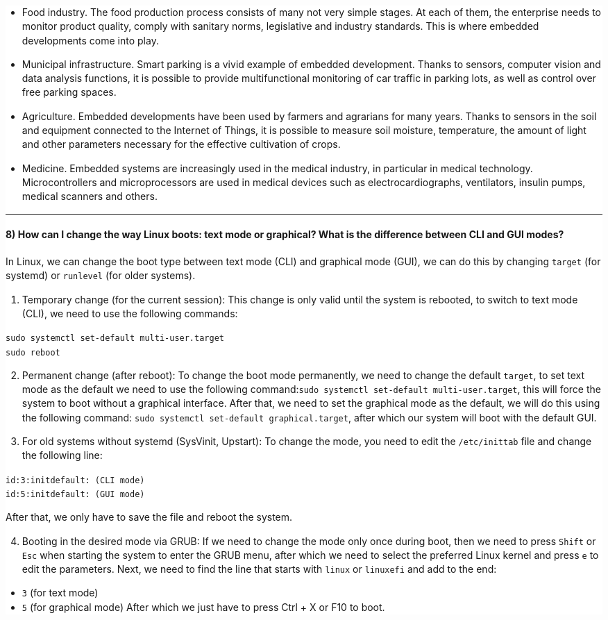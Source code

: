- Food industry. The food production process consists of many not very simple stages. At each of them, the enterprise needs to monitor product quality, comply with sanitary norms, legislative and industry standards. This is where embedded developments come into play.

- Municipal infrastructure. Smart parking is a vivid example of embedded development. Thanks to sensors, computer vision and data analysis functions, it is possible to provide multifunctional monitoring of car traffic in parking lots, as well as control over free parking spaces.

- Agriculture. Embedded developments have been used by farmers and agrarians for many years. Thanks to sensors in the soil and equipment connected to the Internet of Things, it is possible to measure soil moisture, temperature, the amount of light and other parameters necessary for the effective cultivation of crops.

- Medicine. Embedded systems are increasingly used in the medical industry, in particular in medical technology. Microcontrollers and microprocessors are used in medical devices such as electrocardiographs, ventilators, insulin pumps, medical scanners and others.

---

#### 8) How can I change the way Linux boots: text mode or graphical? What is the difference between CLI and GUI modes?
In Linux, we can change the boot type between text mode (CLI) and graphical mode (GUI), we can do this by changing `target` (for systemd) or `runlevel` (for older systems).

1) Temporary change (for the current session):
This change is only valid until the system is rebooted, to switch to text mode (CLI), we need to use the following commands:
```
sudo systemctl set-default multi-user.target
sudo reboot
```

2) Permanent change (after reboot):
To change the boot mode permanently, we need to change the default `target`, to set text mode as the default we need to use the following command:`sudo systemctl set-default multi-user.target`, this will force the system to boot without a graphical interface. After that, we need to set the graphical mode as the default, we will do this using the following command: `sudo systemctl set-default graphical.target`, after which our system will boot with the default GUI.

3) For old systems without systemd (SysVinit, Upstart):
To change the mode, you need to edit the `/etc/inittab` file and change the following line:
```
id:3:initdefault: (CLI mode)
id:5:initdefault: (GUI mode)
```
After that, we only have to save the file and reboot the system.

4) Booting in the desired mode via GRUB:
If we need to change the mode only once during boot, then we need to press `Shift` or `Esc` when starting the system to enter the GRUB menu, after which we need to select the preferred Linux kernel and press `e` to edit the parameters. Next, we need to find the line that starts with `linux` or `linuxefi` and add to the end:
- `3` (for text mode)
- `5` (for graphical mode)
After which we just have to press Ctrl + X or F10 to boot.
